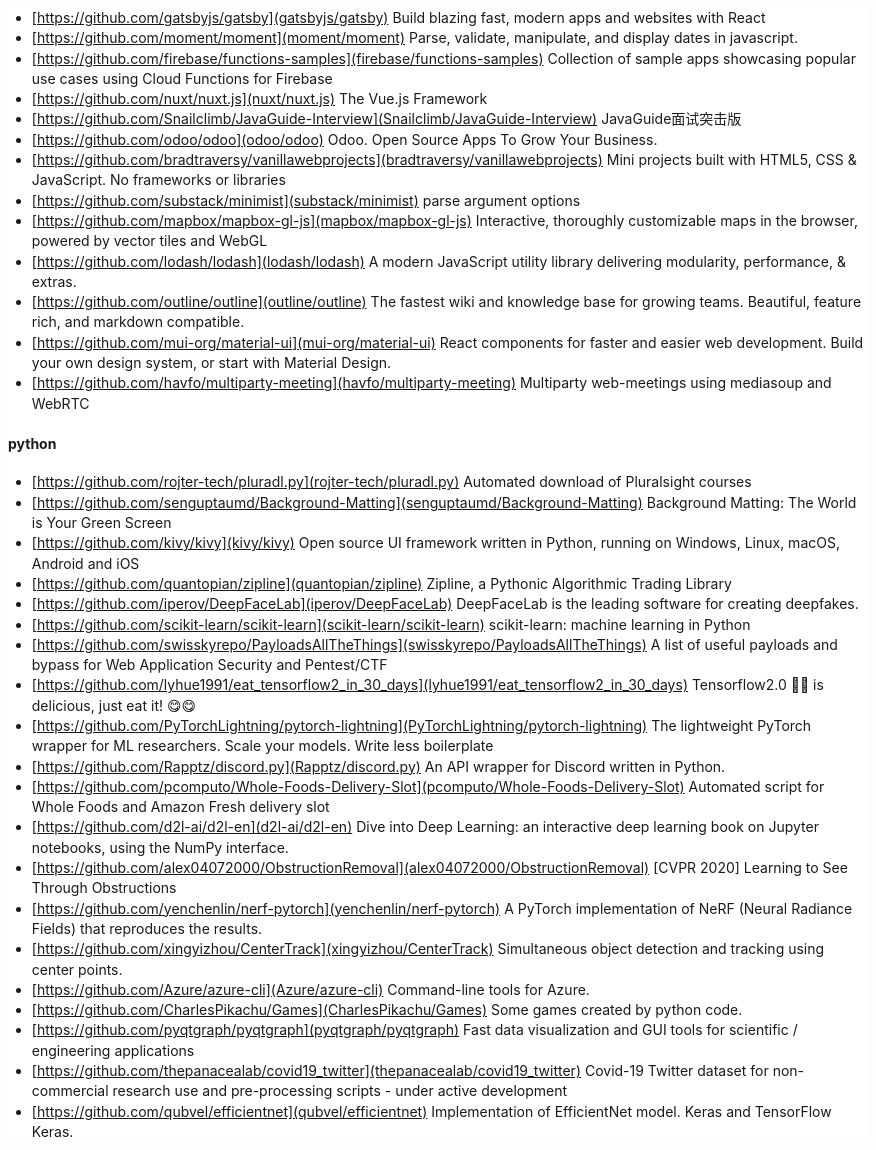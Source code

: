 * [https://github.com/gatsbyjs/gatsby](gatsbyjs/gatsby) Build blazing fast, modern apps and websites with React
* [https://github.com/moment/moment](moment/moment) Parse, validate, manipulate, and display dates in javascript.
* [https://github.com/firebase/functions-samples](firebase/functions-samples) Collection of sample apps showcasing popular use cases using Cloud Functions for Firebase
* [https://github.com/nuxt/nuxt.js](nuxt/nuxt.js) The Vue.js Framework
* [https://github.com/Snailclimb/JavaGuide-Interview](Snailclimb/JavaGuide-Interview) JavaGuide面试突击版
* [https://github.com/odoo/odoo](odoo/odoo) Odoo. Open Source Apps To Grow Your Business.
* [https://github.com/bradtraversy/vanillawebprojects](bradtraversy/vanillawebprojects) Mini projects built with HTML5, CSS & JavaScript. No frameworks or libraries
* [https://github.com/substack/minimist](substack/minimist) parse argument options
* [https://github.com/mapbox/mapbox-gl-js](mapbox/mapbox-gl-js) Interactive, thoroughly customizable maps in the browser, powered by vector tiles and WebGL
* [https://github.com/lodash/lodash](lodash/lodash) A modern JavaScript utility library delivering modularity, performance, & extras.
* [https://github.com/outline/outline](outline/outline) The fastest wiki and knowledge base for growing teams. Beautiful, feature rich, and markdown compatible.
* [https://github.com/mui-org/material-ui](mui-org/material-ui) React components for faster and easier web development. Build your own design system, or start with Material Design.
* [https://github.com/havfo/multiparty-meeting](havfo/multiparty-meeting) Multiparty web-meetings using mediasoup and WebRTC

#### python
* [https://github.com/rojter-tech/pluradl.py](rojter-tech/pluradl.py) Automated download of Pluralsight courses
* [https://github.com/senguptaumd/Background-Matting](senguptaumd/Background-Matting) Background Matting: The World is Your Green Screen
* [https://github.com/kivy/kivy](kivy/kivy) Open source UI framework written in Python, running on Windows, Linux, macOS, Android and iOS
* [https://github.com/quantopian/zipline](quantopian/zipline) Zipline, a Pythonic Algorithmic Trading Library
* [https://github.com/iperov/DeepFaceLab](iperov/DeepFaceLab) DeepFaceLab is the leading software for creating deepfakes.
* [https://github.com/scikit-learn/scikit-learn](scikit-learn/scikit-learn) scikit-learn: machine learning in Python
* [https://github.com/swisskyrepo/PayloadsAllTheThings](swisskyrepo/PayloadsAllTheThings) A list of useful payloads and bypass for Web Application Security and Pentest/CTF
* [https://github.com/lyhue1991/eat_tensorflow2_in_30_days](lyhue1991/eat_tensorflow2_in_30_days) Tensorflow2.0 🍎🍊 is delicious, just eat it! 😋😋
* [https://github.com/PyTorchLightning/pytorch-lightning](PyTorchLightning/pytorch-lightning) The lightweight PyTorch wrapper for ML researchers. Scale your models. Write less boilerplate
* [https://github.com/Rapptz/discord.py](Rapptz/discord.py) An API wrapper for Discord written in Python.
* [https://github.com/pcomputo/Whole-Foods-Delivery-Slot](pcomputo/Whole-Foods-Delivery-Slot) Automated script for Whole Foods and Amazon Fresh delivery slot
* [https://github.com/d2l-ai/d2l-en](d2l-ai/d2l-en) Dive into Deep Learning: an interactive deep learning book on Jupyter notebooks, using the NumPy interface.
* [https://github.com/alex04072000/ObstructionRemoval](alex04072000/ObstructionRemoval) [CVPR 2020] Learning to See Through Obstructions
* [https://github.com/yenchenlin/nerf-pytorch](yenchenlin/nerf-pytorch) A PyTorch implementation of NeRF (Neural Radiance Fields) that reproduces the results.
* [https://github.com/xingyizhou/CenterTrack](xingyizhou/CenterTrack) Simultaneous object detection and tracking using center points.
* [https://github.com/Azure/azure-cli](Azure/azure-cli) Command-line tools for Azure.
* [https://github.com/CharlesPikachu/Games](CharlesPikachu/Games) Some games created by python code.
* [https://github.com/pyqtgraph/pyqtgraph](pyqtgraph/pyqtgraph) Fast data visualization and GUI tools for scientific / engineering applications
* [https://github.com/thepanacealab/covid19_twitter](thepanacealab/covid19_twitter) Covid-19 Twitter dataset for non-commercial research use and pre-processing scripts - under active development
* [https://github.com/qubvel/efficientnet](qubvel/efficientnet) Implementation of EfficientNet model. Keras and TensorFlow Keras.